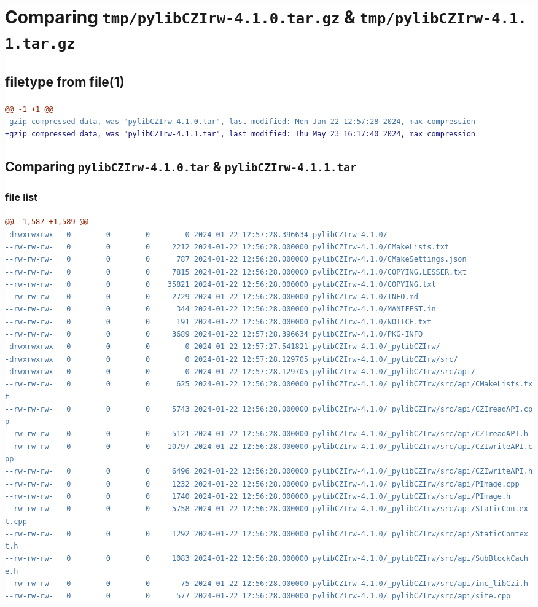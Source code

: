 # Comparing `tmp/pylibCZIrw-4.1.0.tar.gz` & `tmp/pylibCZIrw-4.1.1.tar.gz`

## filetype from file(1)

```diff
@@ -1 +1 @@
-gzip compressed data, was "pylibCZIrw-4.1.0.tar", last modified: Mon Jan 22 12:57:28 2024, max compression
+gzip compressed data, was "pylibCZIrw-4.1.1.tar", last modified: Thu May 23 16:17:40 2024, max compression
```

## Comparing `pylibCZIrw-4.1.0.tar` & `pylibCZIrw-4.1.1.tar`

### file list

```diff
@@ -1,587 +1,589 @@
-drwxrwxrwx   0        0        0        0 2024-01-22 12:57:28.396634 pylibCZIrw-4.1.0/
--rw-rw-rw-   0        0        0     2212 2024-01-22 12:56:28.000000 pylibCZIrw-4.1.0/CMakeLists.txt
--rw-rw-rw-   0        0        0      787 2024-01-22 12:56:28.000000 pylibCZIrw-4.1.0/CMakeSettings.json
--rw-rw-rw-   0        0        0     7815 2024-01-22 12:56:28.000000 pylibCZIrw-4.1.0/COPYING.LESSER.txt
--rw-rw-rw-   0        0        0    35821 2024-01-22 12:56:28.000000 pylibCZIrw-4.1.0/COPYING.txt
--rw-rw-rw-   0        0        0     2729 2024-01-22 12:56:28.000000 pylibCZIrw-4.1.0/INFO.md
--rw-rw-rw-   0        0        0      344 2024-01-22 12:56:28.000000 pylibCZIrw-4.1.0/MANIFEST.in
--rw-rw-rw-   0        0        0      191 2024-01-22 12:56:28.000000 pylibCZIrw-4.1.0/NOTICE.txt
--rw-rw-rw-   0        0        0     3689 2024-01-22 12:57:28.396634 pylibCZIrw-4.1.0/PKG-INFO
-drwxrwxrwx   0        0        0        0 2024-01-22 12:57:27.541821 pylibCZIrw-4.1.0/_pylibCZIrw/
-drwxrwxrwx   0        0        0        0 2024-01-22 12:57:28.129705 pylibCZIrw-4.1.0/_pylibCZIrw/src/
-drwxrwxrwx   0        0        0        0 2024-01-22 12:57:28.129705 pylibCZIrw-4.1.0/_pylibCZIrw/src/api/
--rw-rw-rw-   0        0        0      625 2024-01-22 12:56:28.000000 pylibCZIrw-4.1.0/_pylibCZIrw/src/api/CMakeLists.txt
--rw-rw-rw-   0        0        0     5743 2024-01-22 12:56:28.000000 pylibCZIrw-4.1.0/_pylibCZIrw/src/api/CZIreadAPI.cpp
--rw-rw-rw-   0        0        0     5121 2024-01-22 12:56:28.000000 pylibCZIrw-4.1.0/_pylibCZIrw/src/api/CZIreadAPI.h
--rw-rw-rw-   0        0        0    10797 2024-01-22 12:56:28.000000 pylibCZIrw-4.1.0/_pylibCZIrw/src/api/CZIwriteAPI.cpp
--rw-rw-rw-   0        0        0     6496 2024-01-22 12:56:28.000000 pylibCZIrw-4.1.0/_pylibCZIrw/src/api/CZIwriteAPI.h
--rw-rw-rw-   0        0        0     1232 2024-01-22 12:56:28.000000 pylibCZIrw-4.1.0/_pylibCZIrw/src/api/PImage.cpp
--rw-rw-rw-   0        0        0     1740 2024-01-22 12:56:28.000000 pylibCZIrw-4.1.0/_pylibCZIrw/src/api/PImage.h
--rw-rw-rw-   0        0        0     5758 2024-01-22 12:56:28.000000 pylibCZIrw-4.1.0/_pylibCZIrw/src/api/StaticContext.cpp
--rw-rw-rw-   0        0        0     1292 2024-01-22 12:56:28.000000 pylibCZIrw-4.1.0/_pylibCZIrw/src/api/StaticContext.h
--rw-rw-rw-   0        0        0     1083 2024-01-22 12:56:28.000000 pylibCZIrw-4.1.0/_pylibCZIrw/src/api/SubBlockCache.h
--rw-rw-rw-   0        0        0       75 2024-01-22 12:56:28.000000 pylibCZIrw-4.1.0/_pylibCZIrw/src/api/inc_libCzi.h
--rw-rw-rw-   0        0        0      577 2024-01-22 12:56:28.000000 pylibCZIrw-4.1.0/_pylibCZIrw/src/api/site.cpp
```